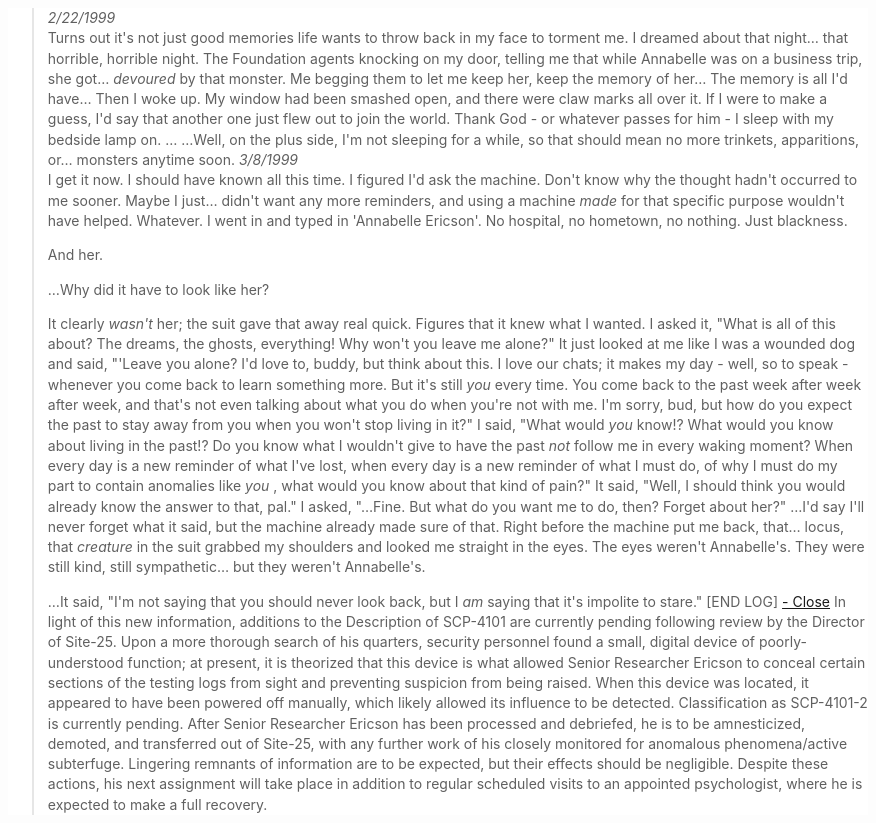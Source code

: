   

> _2/22/1999_  
>  Turns out it's not just good memories life wants to throw back in my face to torment me.
> I dreamed about that night… that horrible, horrible night. The Foundation agents knocking on my door, telling me that while Annabelle was on a business trip, she got… _devoured_ by that monster. Me begging them to let me keep her, keep the memory of her… The memory is all I'd have…
> Then I woke up. My window had been smashed open, and there were claw marks all over it. If I were to make a guess, I'd say that another one just flew out to join the world. Thank God - or whatever passes for him - I sleep with my bedside lamp on.
> …
> …Well, on the plus side, I'm not sleeping for a while, so that should mean no more trinkets, apparitions, or… monsters anytime soon.
> _3/8/1999_  
>  I get it now. I should have known all this time.
> I figured I'd ask the machine. Don't know why the thought hadn't occurred to me sooner. Maybe I just… didn't want any more reminders, and using a machine _made_ for that specific purpose wouldn't have helped. Whatever.
> I went in and typed in 'Annabelle Ericson'. No hospital, no hometown, no nothing. Just blackness.  
>    
>    
>  And her.  
>    
>    
>  …Why did it have to look like her?  
>    
>    
>  It clearly _wasn't_ her; the suit gave that away real quick. Figures that it knew what I wanted.
> I asked it, "What is all of this about? The dreams, the ghosts, everything! Why won't you leave me alone?"
> It just looked at me like I was a wounded dog and said, "'Leave you alone? I'd love to, buddy, but think about this. I love our chats; it makes my day - well, so to speak - whenever you come back to learn something more. But it's still _you_ every time. You come back to the past week after week after week, and that's not even talking about what you do when you're not with me. I'm sorry, bud, but how do you expect the past to stay away from you when you won't stop living in it?"
> I said, "What would _you_ know!? What would you know about living in the past!? Do you know what I wouldn't give to have the past _not_ follow me in every waking moment? When every day is a new reminder of what I've lost, when every day is a new reminder of what I must do, of why I must do my part to contain anomalies like _you_ , what would you know about that kind of pain?"
> It said, "Well, I should think you would already know the answer to that, pal."
> I asked, "…Fine. But what do you want me to do, then? Forget about her?"
> …I'd say I'll never forget what it said, but the machine already made sure of that. Right before the machine put me back, that… locus, that _creature_ in the suit grabbed my shoulders and looked me straight in the eyes. The eyes weren't Annabelle's. They were still kind, still sympathetic… but they weren't Annabelle's.  
>    
>    
>    
>  …It said, "I'm not saying that you should never look back, but I _am_ saying that it's impolite to stare."
> [END LOG]
[\- Close](javascript:;)
In light of this new information, additions to the Description of SCP-4101 are currently pending following review by the Director of Site-25. Upon a more thorough search of his quarters, security personnel found a small, digital device of poorly-understood function; at present, it is theorized that this device is what allowed Senior Researcher Ericson to conceal certain sections of the testing logs from sight and preventing suspicion from being raised. When this device was located, it appeared to have been powered off manually, which likely allowed its influence to be detected. Classification as SCP-4101-2 is currently pending.
After Senior Researcher Ericson has been processed and debriefed, he is to be amnesticized, demoted, and transferred out of Site-25, with any further work of his closely monitored for anomalous phenomena/active subterfuge. Lingering remnants of information are to be expected, but their effects should be negligible. Despite these actions, his next assignment will take place in addition to regular scheduled visits to an appointed psychologist, where he is expected to make a full recovery.